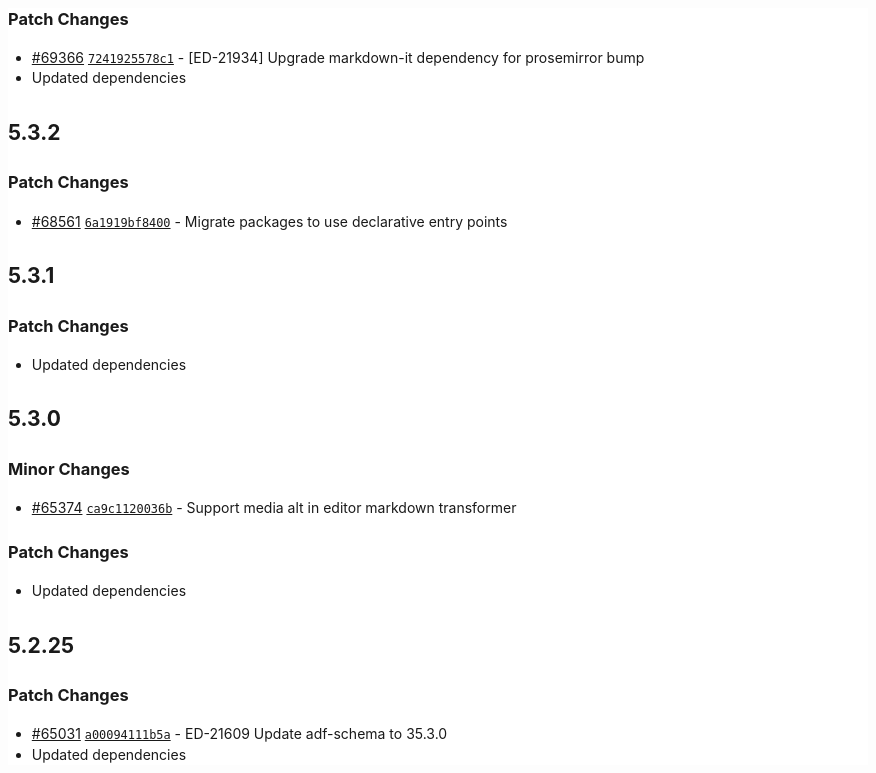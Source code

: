 ### Patch Changes

- [#69366](https://stash.atlassian.com/projects/CONFCLOUD/repos/confluence-frontend/pull-requests/69366)
  [`7241925578c1`](https://stash.atlassian.com/projects/CONFCLOUD/repos/confluence-frontend/commits/7241925578c1) -
  [ED-21934] Upgrade markdown-it dependency for prosemirror bump
- Updated dependencies

## 5.3.2

### Patch Changes

- [#68561](https://stash.atlassian.com/projects/CONFCLOUD/repos/confluence-frontend/pull-requests/68561)
  [`6a1919bf8400`](https://stash.atlassian.com/projects/CONFCLOUD/repos/confluence-frontend/commits/6a1919bf8400) -
  Migrate packages to use declarative entry points

## 5.3.1

### Patch Changes

- Updated dependencies

## 5.3.0

### Minor Changes

- [#65374](https://stash.atlassian.com/projects/CONFCLOUD/repos/confluence-frontend/pull-requests/65374)
  [`ca9c1120036b`](https://stash.atlassian.com/projects/CONFCLOUD/repos/confluence-frontend/commits/ca9c1120036b) -
  Support media alt in editor markdown transformer

### Patch Changes

- Updated dependencies

## 5.2.25

### Patch Changes

- [#65031](https://stash.atlassian.com/projects/CONFCLOUD/repos/confluence-frontend/pull-requests/65031)
  [`a00094111b5a`](https://stash.atlassian.com/projects/CONFCLOUD/repos/confluence-frontend/commits/a00094111b5a) -
  ED-21609 Update adf-schema to 35.3.0
- Updated dependencies
